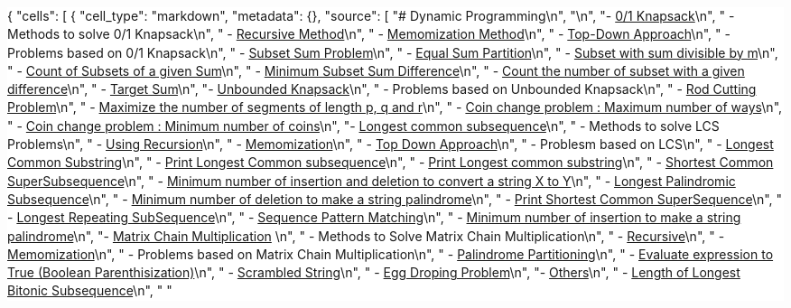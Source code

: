 {
 "cells": [
  {
   "cell_type": "markdown",
   "metadata": {},
   "source": [
    "# Dynamic Programming\n",
    "\n",
    "- [0/1 Knapsack](#0/1-Knapsack)\n",
    " - Methods to solve 0/1 Knapsack\n",
    "   - [Recursive Method](#Recursive-Method)\n",
    "   - [Memomization Method](#Memomization-Method)\n",
    "   - [Top-Down Approach](#Top-Down-Approach)\n",
    " - Problems based on 0/1 Knapsack\n",
    "   - [Subset Sum Problem](#Subset-Sum-Problem)\n",
    "   - [Equal Sum Partition](#Equal-Sum-Partition)\n",
    "   - [Subset with sum divisible by m](#Subset-with-sum-divisible-by-m)\n",
    "   - [Count of Subsets of a given Sum](#Count-of-Subsets-of-a-given-Sum)\n",
    "   - [Minimum Subset Sum Difference](#Minimum-Subset-Sum-Difference)\n",
    "   - [Count the number of subset with a given difference](#Count-the-number-of-subset-with-a-given-difference)\n",
    "   - [Target Sum](#Target-Sum-(same-as-num_subset_given_diff))\n",
    "- [Unbounded Knapsack](#Unbounded-Knapsack)\n",
    " - Problems based on Unbounded Knapsack\n",
    "   - [Rod Cutting Problem](#Rod-Cutting-Problem)\n",
    "   - [Maximize the number of segments of length p, q and r](#Maximize-the-number-of-segments-of-length-p,-q-and-r)\n",
    "   - [Coin change problem : Maximum number of ways](#Coin-change-problem-:-Maximum-number-of-ways)\n",
    "   - [Coin change problem : Minimum number of coins](#Coin-change-problem-:-Minimum-number-of-coins)\n",
    "- [Longest common subsequence](#Longest-common-subsequence)\n",
    " - Methods to solve LCS Problems\n",
    "   - [Using Recursion](#Using-Recursion)\n",
    "   - [Memomization](#Memomization)\n",
    "   - [Top Down Approach](#Top-Down-Approach)\n",
    " - Problesm based on LCS\n",
    "   - [Longest Common Substring](#Longest-Common-Substring)\n",
    "   - [Print Longest Common subsequence](#Print-Longest-Common-subsequence)\n",
    "   - [Print Longest common substring](#Print-Longest-common-substring)\n",
    "   - [Shortest Common SuperSubsequence](#Shortest-Common-SuperSubsequence)\n",
    "   - [Minimum number of insertion and deletion to convert a string X to Y](#Minimum-number-of-insertion-and-deletion-to-convert-a-string-X-to-Y)\n",
    "   - [Longest Palindromic Subsequence](#Longest-Palindromic-Subsequence)\n",
    "   - [Minimum number of deletion to make a string palindrome](#Minimum-number-of-deletion-to-make-a-string-palindrome)\n",
    "   - [Print Shortest Common SuperSequence](#Print-Shortest-Common-SuperSequence)\n",
    "   - [Longest Repeating SubSequence](#Longest-Repeating-SubSequence)\n",
    "   - [Sequence Pattern Matching](#Sequence-Pattern-Matching)\n",
    "   - [Minimum number of insertion to make a string palindrome](#Minimum-number-of-insertion-to-make-a-string-palindrome)\n",
    "- [Matrix Chain Multiplication](#Matrix-Chain-Multiplication) \n",
    " - Methods to Solve Matrix Chain Multiplication\n",
    "   - [Recursive](#Recursive-Approach)\n",
    "   - [Memomization](#Matrix-Chain-Multiplication-Memomization)\n",
    " - Problems based on Matrix Chain Multiplication\n",
    "   - [Palindrome Partitioning](#Palindrome-Partitioning)\n",
    "   - [Evaluate expression to True (Boolean Parenthisization)](#Evaluate-expression-to-True-(Boolean-Parenthisization))\n",
    "   - [Scrambled String](#Scrambled-String)\n",
    "   - [Egg Droping Problem](#Egg-Droping-Problem)\n",
    "- [Others](#Others)\n",
    " - [Length of Longest Bitonic Subsequence](#Length-of-Longest-Bitonic-Subsequence)\n",
    "  "